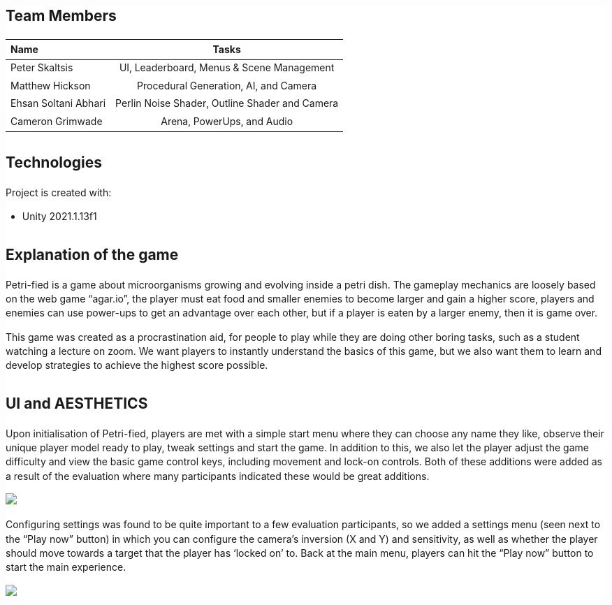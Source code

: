 
## Team Members

| Name | Tasks |
| :---         |     :---:      | 
| Peter Skaltsis  | UI, Leaderboard, Menus & Scene Management |
| Matthew Hickson    |   Procedural Generation, AI, and Camera  |
| Ehsan Soltani Abhari   |  Perlin Noise Shader, Outline Shader and Camera |
| Cameron Grimwade   |  Arena, PowerUps, and Audio |

	
## Technologies
Project is created with:
* Unity 2021.1.13f1


## Explanation of the game

Petri-fied is a game about microorganisms growing and evolving inside a petri dish. The gameplay mechanics are loosely based on the web game “agar.io”, the player must eat food and smaller enemies to become larger and gain a higher score, players and enemies can use power-ups to get an advantage over each other, but if a player is eaten by a larger enemy, then it is game over.

This game was created as a procrastination aid, for people to play while they are doing other boring tasks, such as a student watching a lecture on zoom. We want players to instantly understand the basics of this game, but we also want them to learn and develop strategies to achieve the highest score possible.

## UI and AESTHETICS

Upon initialisation of Petri-fied, players are met with a simple start menu where they can choose any name they like, observe their unique player model ready to play, tweak settings and start the game. In addition to this, we also let the player adjust the game difficulty and view the basic game control keys, including movement and lock-on controls. Both of these additions were added as a result of the evaluation where many participants indicated these would be great additions.

  

![](https://lh3.googleusercontent.com/rDuwIaAoiMAQy9Qb4xKsaOnyuTfnDWoNKE0HLCzU1C7vYYwHJQCSZRPyCOu67JxkxgR-aPBwE7NR2dPVvenWm_iPBjnogCdglyy5QB6wMO5oSPzMUkWpgf2AEBkgCDYDwLPX7o9a)

  

Configuring settings was found to be quite important to a few evaluation participants, so we added a settings menu (seen next to the “Play now” button) in which you can configure the camera’s inversion (X and Y) and sensitivity, as well as whether the player should move towards a target that the player has ‘locked on’ to. Back at the main menu, players can hit the “Play now” button to start the main experience.

  

![](https://lh5.googleusercontent.com/Df7Coe0Y74d74zBxGiIqLjUYMQP31wqaeXlNxEtMbGWGc5bIIzlDAtKb4Bq9CWPiICdEu-PSyWqYS5A0vpGuXkCdlh4Trchgv7aI60lMcqUUpjhxTqfEaMXvopD3aED42qcrWYrD)
